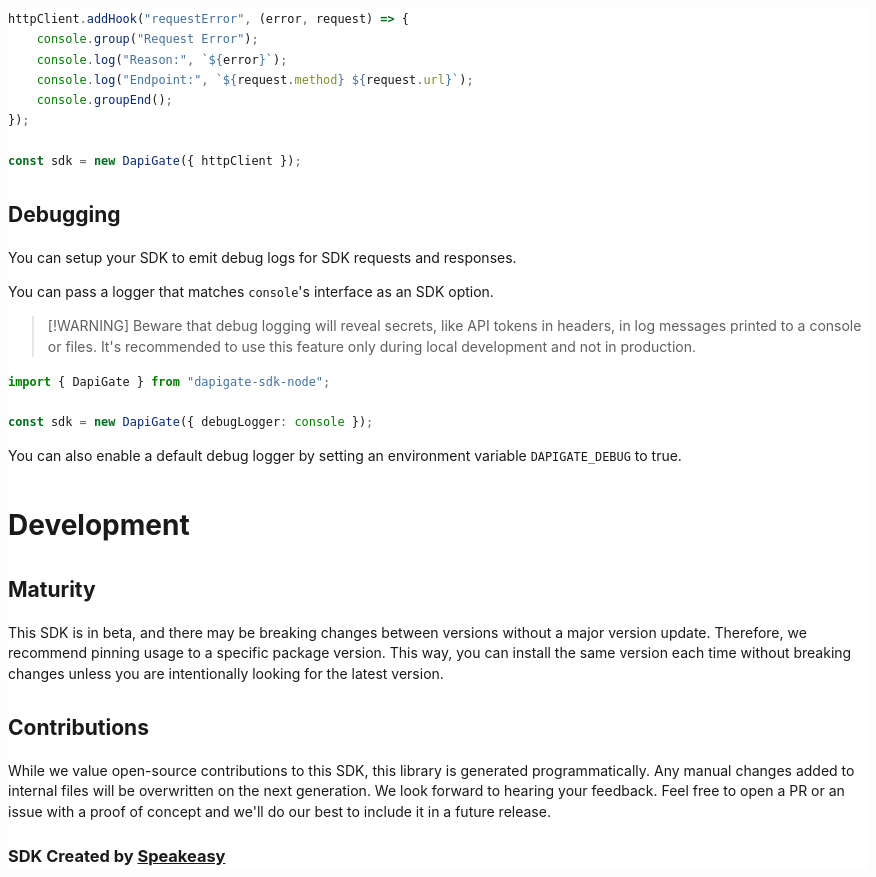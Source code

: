 ```typescript
httpClient.addHook("requestError", (error, request) => {
	console.group("Request Error");
	console.log("Reason:", `${error}`);
	console.log("Endpoint:", `${request.method} ${request.url}`);
	console.groupEnd();
});

const sdk = new DapiGate({ httpClient });
```





## Debugging

You can setup your SDK to emit debug logs for SDK requests and responses.

You can pass a logger that matches `console`'s interface as an SDK option.

> [!WARNING] Beware that debug logging will reveal secrets, like API tokens in headers, in log messages printed to a console or files. It's recommended to use this feature only during local development and not in production.

```typescript
import { DapiGate } from "dapigate-sdk-node";

const sdk = new DapiGate({ debugLogger: console });
```

You can also enable a default debug logger by setting an environment variable `DAPIGATE_DEBUG` to true.





# Development

## Maturity

This SDK is in beta, and there may be breaking changes between versions without a major version update. Therefore, we recommend pinning usage to a specific package version. This way, you can install the same version each time without breaking changes unless you are intentionally looking for the latest version.

## Contributions

While we value open-source contributions to this SDK, this library is generated programmatically. Any manual changes added to internal files will be overwritten on the next generation. We look forward to hearing your feedback. Feel free to open a PR or an issue with a proof of concept and we'll do our best to include it in a future release.

### SDK Created by [Speakeasy](https://www.speakeasy.com/?utm_source=dapigate-sdk-node&utm_campaign=typescript)

